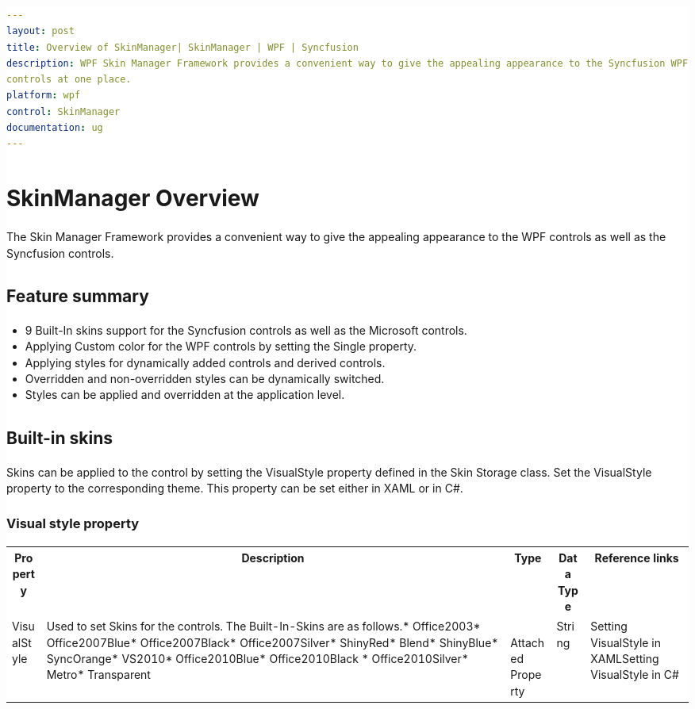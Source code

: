 ```yaml
---
layout: post
title: Overview of SkinManager| SkinManager | WPF | Syncfusion
description: WPF Skin Manager Framework provides a convenient way to give the appealing appearance to the Syncfusion WPF controls at one place.
platform: wpf
control: SkinManager
documentation: ug
---
```


# SkinManager Overview

The Skin Manager Framework provides a convenient way to give the appealing appearance to the WPF controls as well as the Syncfusion controls.

## Feature summary

* 9 Built-In skins support for the Syncfusion controls as well as the Microsoft controls.
* Applying Custom color for the WPF controls by setting the Single property.
* Applying styles for dynamically added controls and derived controls.
* Overridden and non-overridden styles can be dynamically switched.
* Styles can be applied and overridden at the application level.



## Built-in skins

Skins can be applied to the control by setting the VisualStyle property defined in the Skin Storage class. Set the VisualStyle property to the corresponding theme. This property can be set either in XAML or in C#.



### Visual style property

<table>
<tr>
<th>
Property</th><th>
Description</th><th>
Type</th><th>
Data Type</th><th>
Reference links</th></tr>
<tr>
<td>
VisualStyle</td><td>
Used to set Skins for the controls. The Built-In-Skins are as follows.* Office2003* Office2007Blue* Office2007Black* Office2007Silver* ShinyRed* Blend* ShinyBlue* SyncOrange* VS2010* Office2010Blue* Office2010Black * Office2010Silver* Metro* Transparent</td><td>
<br>Attached Property</td><td>
String</td><td>
Setting VisualStyle in XAMLSetting VisualStyle in C#</td></tr>
</table>
